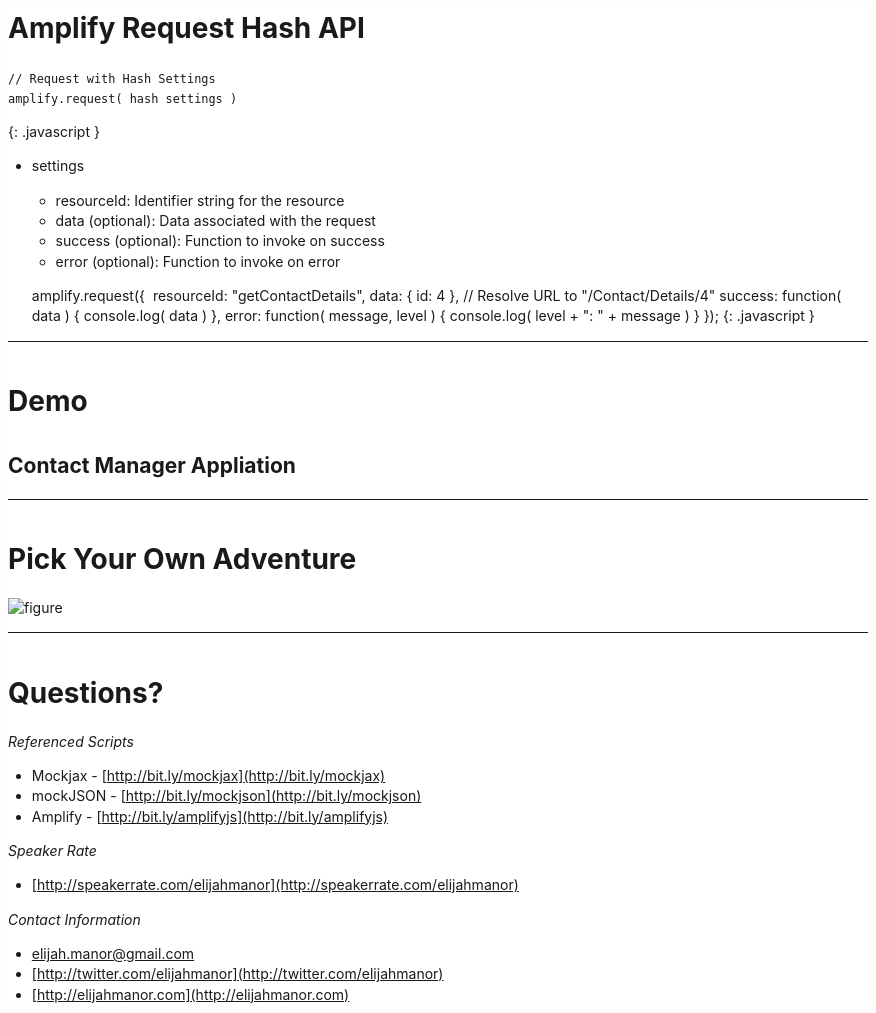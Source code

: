 # Amplify Request Hash API

	// Request with Hash Settings
	amplify.request( hash settings )
{: .javascript }

* settings
	* resourceId: Identifier string for the resource
	* data (optional): Data associated with the request
	* success (optional): Function to invoke on success
	* error (optional): Function to invoke on error

	amplify.request({ 
		resourceId: "getContactDetails",
		data: { id: 4 }, // Resolve URL to "/Contact/Details/4"
		success: function( data ) { console.log( data ) },
		error: function( message, level ) { console.log( level + ": " + message ) }
	});
{: .javascript }

---

# Demo 
## Contact Manager Appliation

---

# Pick Your Own Adventure

![figure](http://dl.dropbox.com/u/200135/talks/images/superheros.jpg "superheros")

---

# Questions? 

*Referenced Scripts*

* Mockjax - [http://bit.ly/mockjax](http://bit.ly/mockjax)  
* mockJSON - [http://bit.ly/mockjson](http://bit.ly/mockjson)  
* Amplify - [http://bit.ly/amplifyjs](http://bit.ly/amplifyjs)  

*Speaker Rate*

* [http://speakerrate.com/elijahmanor](http://speakerrate.com/elijahmanor)

*Contact Information*

* [elijah.manor@gmail.com](mailto:elijah.manor@gmail.com)
* [http://twitter.com/elijahmanor](http://twitter.com/elijahmanor) 
* [http://elijahmanor.com](http://elijahmanor.com)

